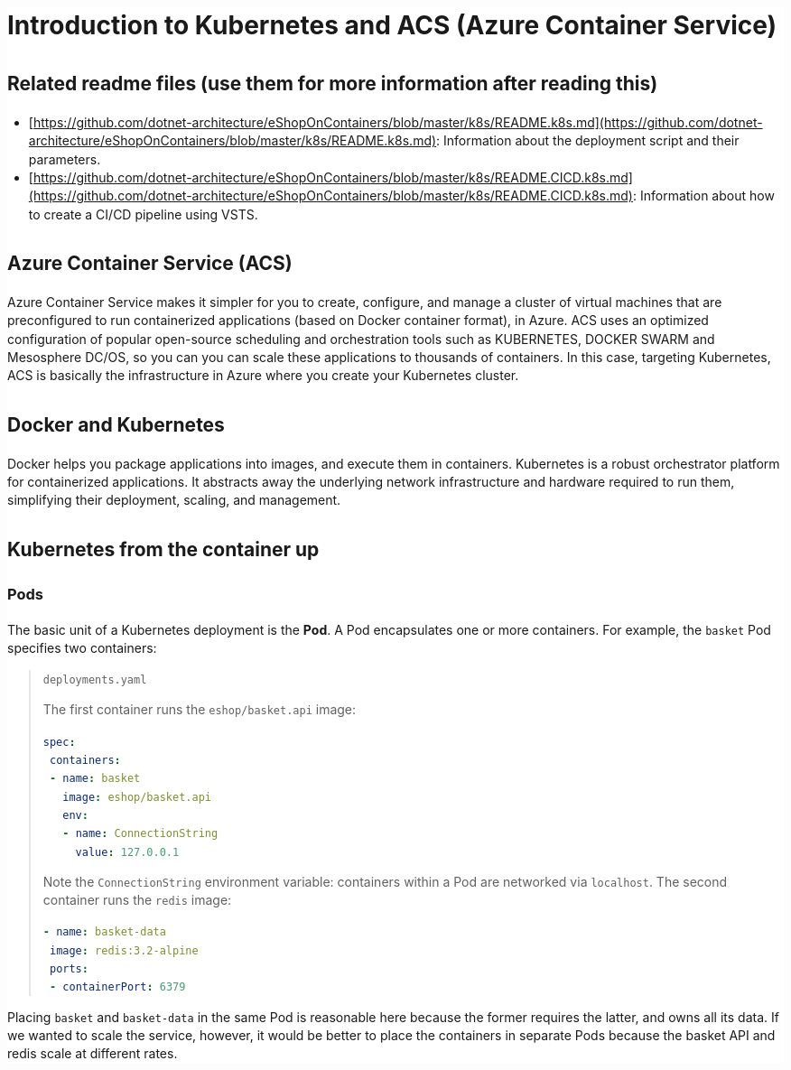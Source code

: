 # Introduction to Kubernetes and ACS (Azure Container Service)

## Related readme files (use them for more information after reading this)

* [https://github.com/dotnet-architecture/eShopOnContainers/blob/master/k8s/README.k8s.md](https://github.com/dotnet-architecture/eShopOnContainers/blob/master/k8s/README.k8s.md): Information about the deployment script and their parameters.
* [https://github.com/dotnet-architecture/eShopOnContainers/blob/master/k8s/README.CICD.k8s.md](https://github.com/dotnet-architecture/eShopOnContainers/blob/master/k8s/README.CICD.k8s.md): Information about how to create a CI/CD pipeline using VSTS.

## Azure Container Service (ACS)
Azure Container Service makes it simpler for you to create, configure, and manage a cluster of virtual machines that are preconfigured to run containerized applications (based on Docker container format), in Azure. 
ACS uses an optimized configuration of popular open-source scheduling and orchestration tools such as KUBERNETES, DOCKER SWARM and Mesosphere DC/OS, so you can you can scale these applications to thousands of containers.
In this case, targeting Kubernetes, ACS is basically the infrastructure in Azure where you create your Kubernetes cluster.

## Docker and Kubernetes
Docker helps you package applications into images, and execute them in containers. Kubernetes is a robust orchestrator platform for containerized applications. It abstracts away the underlying network infrastructure and hardware required to run them, simplifying their deployment, scaling, and management.

## Kubernetes from the container up
### Pods
The basic unit of a Kubernetes deployment is the **Pod**. A Pod encapsulates one or more containers. For example, the `basket` Pod specifies two containers:
>`deployments.yaml`
>
>The first container runs the `eshop/basket.api` image:
>```yaml
>spec:
>  containers:
>  - name: basket
>    image: eshop/basket.api
>    env:
>    - name: ConnectionString
>      value: 127.0.0.1
>```
>Note the `ConnectionString` environment variable: containers within a Pod are networked via `localhost`. The second container runs the `redis` image:
>```yaml
>- name: basket-data
>  image: redis:3.2-alpine
>  ports:
>  - containerPort: 6379
>```
Placing `basket` and `basket-data` in the same Pod is reasonable here because the former requires the latter, and owns all its data. If we wanted to scale the service, however, it would be better to place the containers in separate Pods because the basket API and redis scale at different rates.
